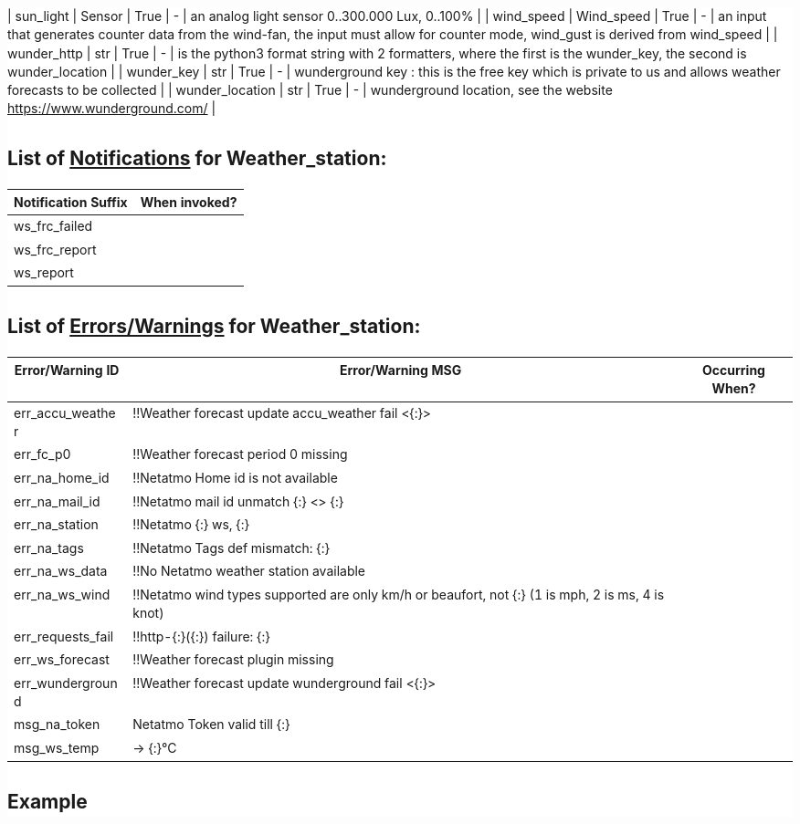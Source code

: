   | sun_light | Sensor | True | - | an analog light sensor 0..300.000 Lux, 0..100% | 
  | wind_speed | Wind_speed | True | - | an input that generates counter data from the wind-fan, the input must allow for counter mode, wind_gust is derived from wind_speed | 
  | wunder_http | str | True | - | is the python3 format string with 2 formatters, where the first is the wunder_key, the second is wunder_location | 
  | wunder_key | str | True | - | wunderground key : this is the free key which is private to us and allows weather forecasts to be collected | 
  | wunder_location | str | True | - | wunderground location, see the website https://www.wunderground.com/ | 

## List of [Notifications](Notifier.md) for  __Weather_station__:

  | Notification Suffix | When invoked? |
  | --- | --- | 
  | ws_frc_failed |  | 
  | ws_frc_report |  | 
  | ws_report |  | 

## List of [Errors/Warnings](Error_Warn.md) for  __Weather_station__:

  | Error/Warning ID | Error/Warning MSG | Occurring When? |
  | --- | --- | --- | 
  | err_accu_weather | !!Weather forecast update accu_weather fail <{:}> |  
  | err_fc_p0 | !!Weather forecast period 0 missing |  
  | err_na_home_id | !!Netatmo Home id is not available |  
  | err_na_mail_id | !!Netatmo mail id unmatch {:} <> {:} |  
  | err_na_station | !!Netatmo {:} ws, {:} |  
  | err_na_tags | !!Netatmo Tags def mismatch: {:} |  
  | err_na_ws_data | !!No Netatmo weather station available |  
  | err_na_ws_wind | !!Netatmo wind types supported are only km/h or beaufort, not {:} (1 is mph, 2 is ms, 4 is knot) |  
  | err_requests_fail | !!http-{:}({:}) failure: {:} |  
  | err_ws_forecast | !!Weather forecast plugin missing |  
  | err_wunderground | !!Weather forecast update wunderground fail <{:}> |  
  | msg_na_token | Netatmo Token valid till {:} |  
  | msg_ws_temp | -> {:}°C |  



## Example 
